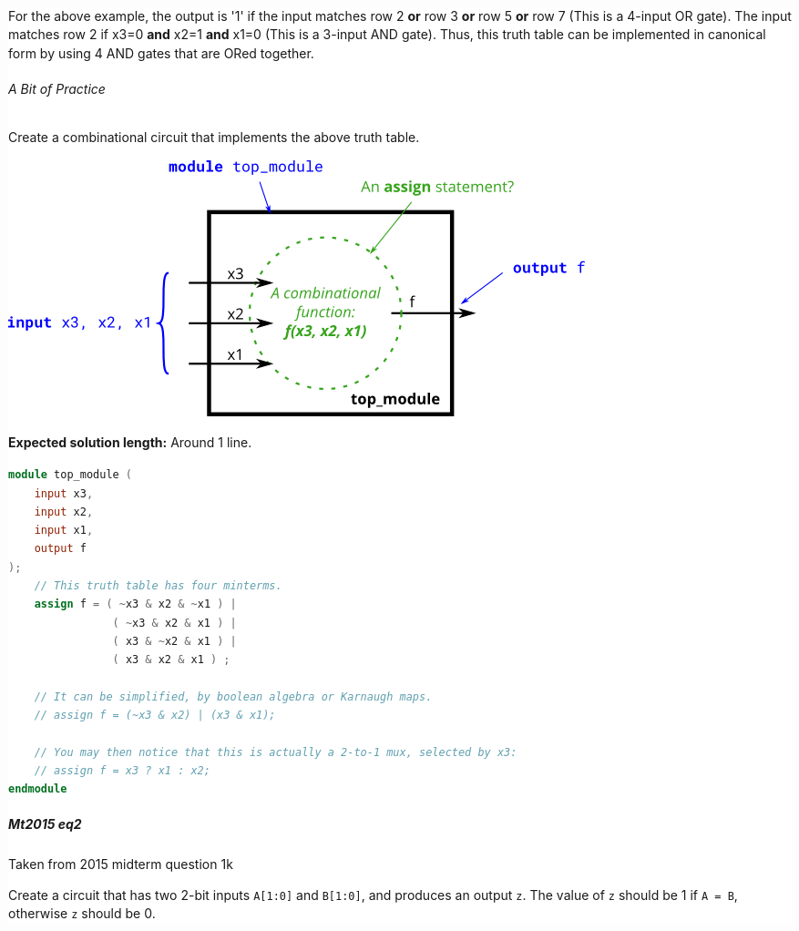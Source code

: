 For the above example, the output is '1' if the input matches row 2 **or** row 3 **or** row 5 **or** row 7 (This is a 4-input OR gate). The input matches row 2 if x3=0 **and** x2=1 **and** x1=0 (This is a 3-input AND gate). Thus, this truth table can be implemented in canonical form by using 4 AND gates that are ORed together.

###### A Bit of Practice

Create a combinational circuit that implements the above truth table.

![Truthtable1.png](./img/Truthtable1.png)

**Expected solution length:** Around 1 line.

```verilog 
module top_module (
	input x3,
	input x2,
	input x1,
	output f
);
	// This truth table has four minterms. 
	assign f = ( ~x3 & x2 & ~x1 ) | 
				( ~x3 & x2 & x1 ) |
				( x3 & ~x2 & x1 ) |
				( x3 & x2 & x1 ) ;
				
	// It can be simplified, by boolean algebra or Karnaugh maps.
	// assign f = (~x3 & x2) | (x3 & x1);
	
	// You may then notice that this is actually a 2-to-1 mux, selected by x3:
	// assign f = x3 ? x1 : x2;
endmodule
```

##### Mt2015 eq2

Taken from 2015 midterm question 1k

Create a circuit that has two 2-bit inputs `A[1:0]` and `B[1:0]`, and produces an output `z`. The value of `z` should be 1 if `A = B`, otherwise `z` should be 0.
